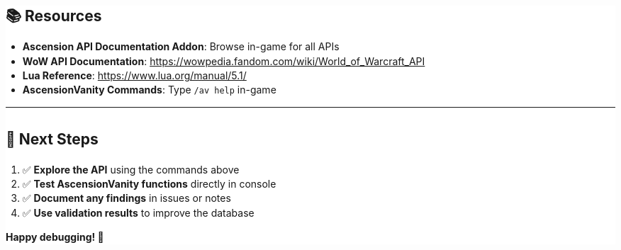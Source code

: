 
## 📚 Resources

- **Ascension API Documentation Addon**: Browse in-game for all APIs
- **WoW API Documentation**: https://wowpedia.fandom.com/wiki/World_of_Warcraft_API
- **Lua Reference**: https://www.lua.org/manual/5.1/
- **AscensionVanity Commands**: Type `/av help` in-game

---

## 🎉 Next Steps

1. ✅ **Explore the API** using the commands above
2. ✅ **Test AscensionVanity functions** directly in console
3. ✅ **Document any findings** in issues or notes
4. ✅ **Use validation results** to improve the database

**Happy debugging! 🔧**
